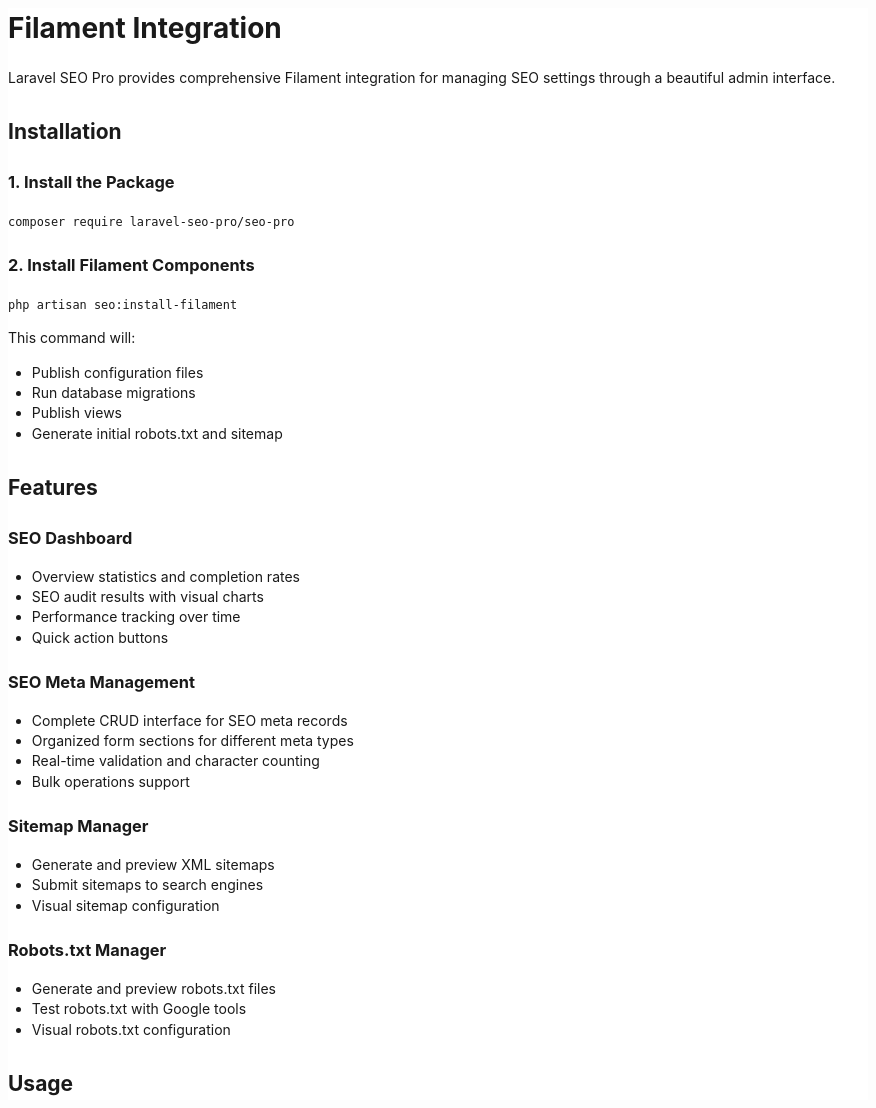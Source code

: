 # Filament Integration

Laravel SEO Pro provides comprehensive Filament integration for managing SEO settings through a beautiful admin interface.

## Installation

### 1. Install the Package

```bash
composer require laravel-seo-pro/seo-pro
```

### 2. Install Filament Components

```bash
php artisan seo:install-filament
```

This command will:
- Publish configuration files
- Run database migrations
- Publish views
- Generate initial robots.txt and sitemap

## Features

### SEO Dashboard
- Overview statistics and completion rates
- SEO audit results with visual charts
- Performance tracking over time
- Quick action buttons

### SEO Meta Management
- Complete CRUD interface for SEO meta records
- Organized form sections for different meta types
- Real-time validation and character counting
- Bulk operations support

### Sitemap Manager
- Generate and preview XML sitemaps
- Submit sitemaps to search engines
- Visual sitemap configuration

### Robots.txt Manager
- Generate and preview robots.txt files
- Test robots.txt with Google tools
- Visual robots.txt configuration

## Usage
